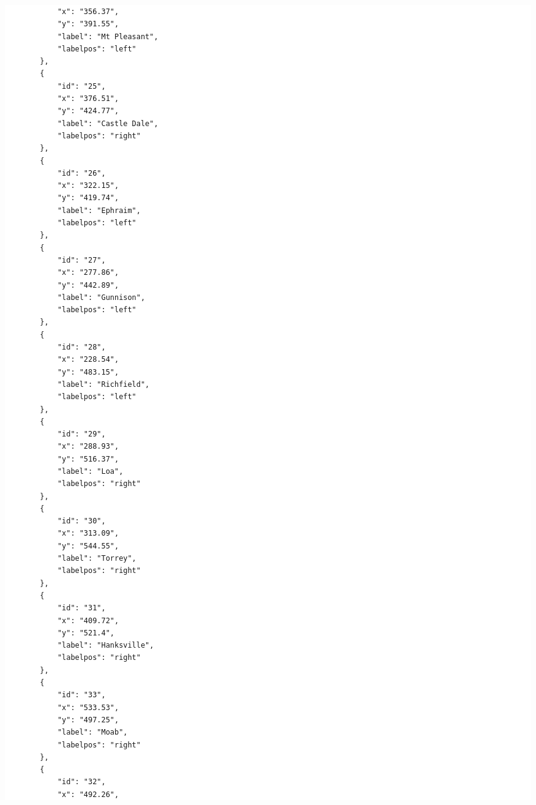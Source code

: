                 "x": "356.37",
                "y": "391.55",
                "label": "Mt Pleasant",
                "labelpos": "left"
            },
            {
                "id": "25",
                "x": "376.51",
                "y": "424.77",
                "label": "Castle Dale",
                "labelpos": "right"
            },
            {
                "id": "26",
                "x": "322.15",
                "y": "419.74",
                "label": "Ephraim",
                "labelpos": "left"
            },
            {
                "id": "27",
                "x": "277.86",
                "y": "442.89",
                "label": "Gunnison",
                "labelpos": "left"
            },
            {
                "id": "28",
                "x": "228.54",
                "y": "483.15",
                "label": "Richfield",
                "labelpos": "left"
            },
            {
                "id": "29",
                "x": "288.93",
                "y": "516.37",
                "label": "Loa",
                "labelpos": "right"
            },
            {
                "id": "30",
                "x": "313.09",
                "y": "544.55",
                "label": "Torrey",
                "labelpos": "right"
            },
            {
                "id": "31",
                "x": "409.72",
                "y": "521.4",
                "label": "Hanksville",
                "labelpos": "right"
            },
            {
                "id": "33",
                "x": "533.53",
                "y": "497.25",
                "label": "Moab",
                "labelpos": "right"
            },
            {
                "id": "32",
                "x": "492.26",